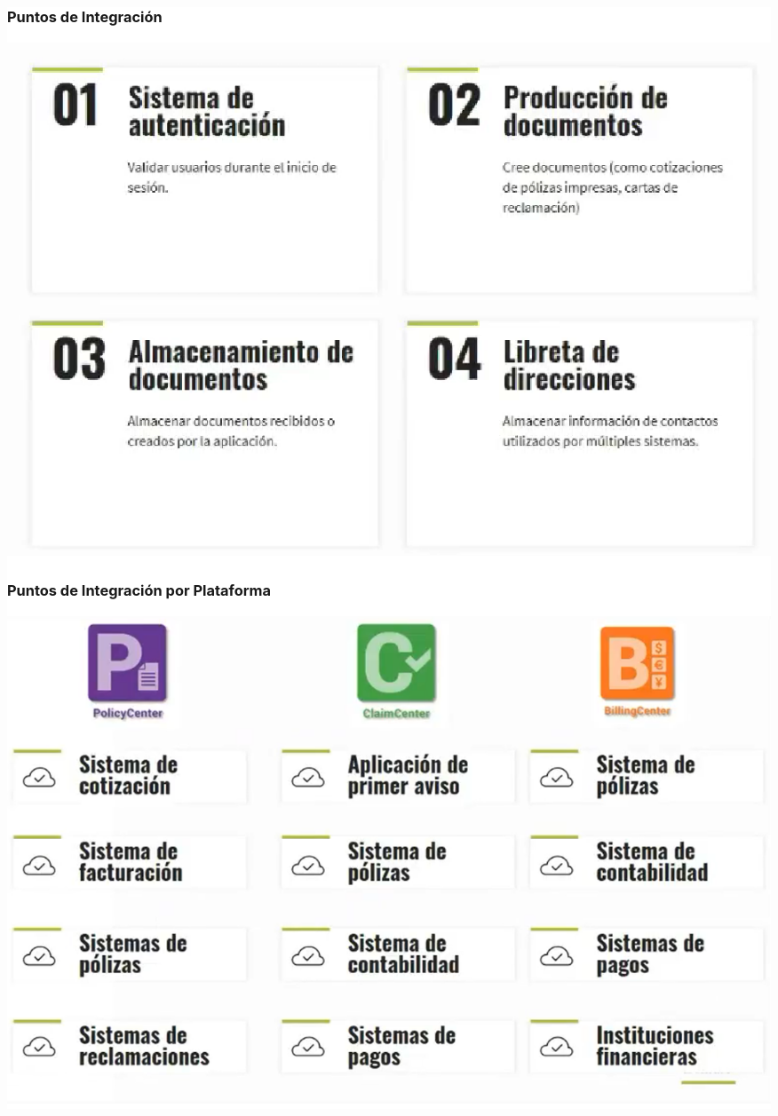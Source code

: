### Puntos de Integración
![Puntos de Integración](/Home/fundamentals/Imgs/puntos_integracion.png)

### Puntos de Integración por Plataforma
![Puntos de Integración por Plataforma](/Home/fundamentals/Imgs/puntos_integracion_plataforma.png)
